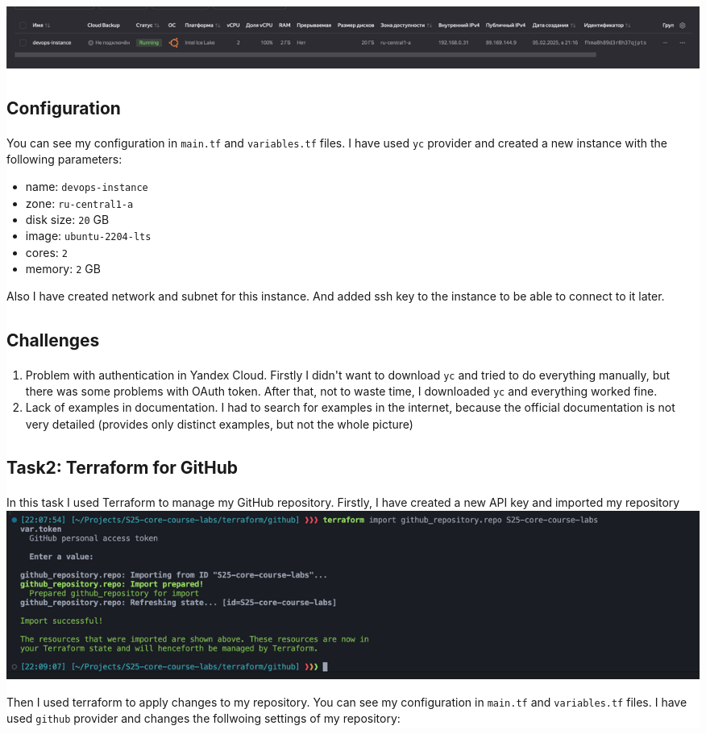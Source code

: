 ![result](images/yandex/result.png)

## Configuration

You can see my configuration in `main.tf` and `variables.tf` files. I have used `yc` provider and created a new instance with the following parameters:

- name: `devops-instance`
- zone: `ru-central1-a`
- disk size: `20` GB
- image: `ubuntu-2204-lts`
- cores: `2`
- memory: `2` GB

Also I have created network and subnet for this instance. And added ssh key to the instance to be able to connect to it later.

## Challenges

1. Problem with authentication in Yandex Cloud. Firstly I didn't want to download `yc` and tried to do everything manually, but there was some problems with OAuth token. After that, not to waste time, I downloaded `yc` and everything worked fine.
2. Lack of examples in documentation. I had to search for examples in the internet, because the official documentation is not very detailed (provides only distinct examples, but not the whole picture)

## Task2: Terraform for GitHub

In this task I used Terraform to manage my GitHub repository.
Firstly, I have created a new API key
and imported my repository
![import](images/github/import.png)

Then I used terraform to apply changes to my repository.
You can see my configuration in `main.tf` and `variables.tf` files. I have used `github` provider and changes the follwoing settings of my repository: